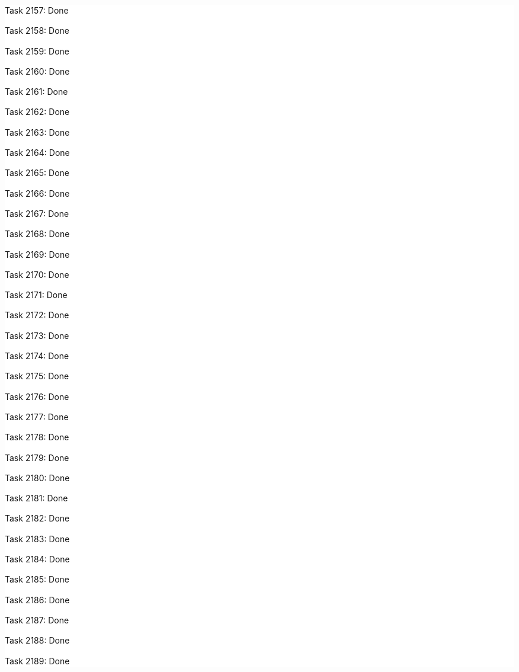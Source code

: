 Task 2157: Done

Task 2158: Done

Task 2159: Done

Task 2160: Done

Task 2161: Done

Task 2162: Done

Task 2163: Done

Task 2164: Done

Task 2165: Done

Task 2166: Done

Task 2167: Done

Task 2168: Done

Task 2169: Done

Task 2170: Done

Task 2171: Done

Task 2172: Done

Task 2173: Done

Task 2174: Done

Task 2175: Done

Task 2176: Done

Task 2177: Done

Task 2178: Done

Task 2179: Done

Task 2180: Done

Task 2181: Done

Task 2182: Done

Task 2183: Done

Task 2184: Done

Task 2185: Done

Task 2186: Done

Task 2187: Done

Task 2188: Done

Task 2189: Done
